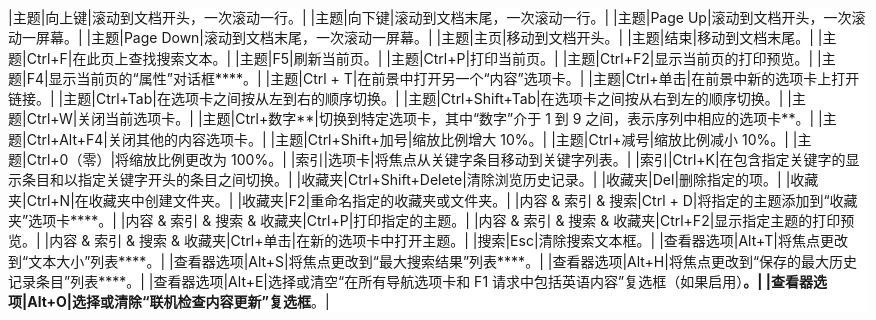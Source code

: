 |主题|向上键|滚动到文档开头，一次滚动一行。|
|主题|向下键|滚动到文档末尾，一次滚动一行。|
|主题|Page Up|滚动到文档开头，一次滚动一屏幕。|
|主题|Page Down|滚动到文档末尾，一次滚动一屏幕。|
|主题|主页|移动到文档开头。|
|主题|结束|移动到文档末尾。|
|主题|Ctrl+F|在此页上查找搜索文本。|
|主题|F5|刷新当前页。|
|主题|Ctrl+P|打印当前页。|
|主题|Ctrl+F2|显示当前页的打印预览。|
|主题|F4|显示当前页的“属性”对话框****。|
|主题|Ctrl + T|在前景中打开另一个“内容”选项卡。|
|主题|Ctrl+单击|在前景中新的选项卡上打开链接。|
|主题|Ctrl+Tab|在选项卡之间按从左到右的顺序切换。|
|主题|Ctrl+Shift+Tab|在选项卡之间按从右到左的顺序切换。|
|主题|Ctrl+W|关闭当前选项卡。|
|主题|Ctrl+数字**|切换到特定选项卡，其中“数字”介于 1 到 9 之间，表示序列中相应的选项卡**。|
|主题|Ctrl+Alt+F4|关闭其他的内容选项卡。|
|主题|Ctrl+Shift+加号|缩放比例增大 10%。|
|主题|Ctrl+减号|缩放比例减小 10%。|
|主题|Ctrl+0（零）|将缩放比例更改为 100%。|
|索引|选项卡|将焦点从关键字条目移动到关键字列表。|
|索引|Ctrl+K|在包含指定关键字的显示条目和以指定关键字开头的条目之间切换。|
|收藏夹|Ctrl+Shift+Delete|清除浏览历史记录。|
|收藏夹|Del|删除指定的项。|
|收藏夹|Ctrl+N|在收藏夹中创建文件夹。|
|收藏夹|F2|重命名指定的收藏夹或文件夹。|
|内容 & 索引 & 搜索|Ctrl + D|将指定的主题添加到“收藏夹”选项卡****。|
|内容 & 索引 & 搜索 & 收藏夹|Ctrl+P|打印指定的主题。|
|内容 & 索引 & 搜索 & 收藏夹|Ctrl+F2|显示指定主题的打印预览。|
|内容 & 索引 & 搜索 & 收藏夹|Ctrl+单击|在新的选项卡中打开主题。|
|搜索|Esc|清除搜索文本框。|
|查看器选项|Alt+T|将焦点更改到“文本大小”列表****。|
|查看器选项|Alt+S|将焦点更改到“最大搜索结果”列表****。|
|查看器选项|Alt+H|将焦点更改到“保存的最大历史记录条目”列表****。|
|查看器选项|Alt+E|选择或清空“在所有导航选项卡和 F1 请求中包括英语内容”复选框（如果启用）****。|
|查看器选项|Alt+O|选择或清除“联机检查内容更新”复选框****。|
